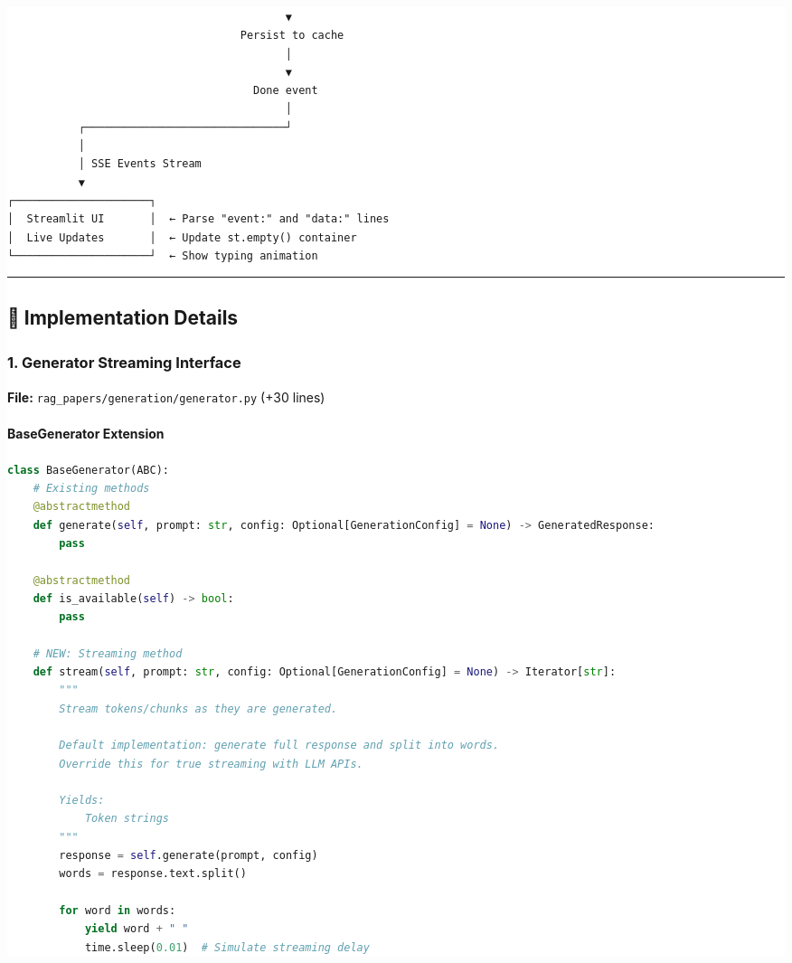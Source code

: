 ```
                                           ▼
                                    Persist to cache
                                           │
                                           ▼
                                      Done event
                                           │
           ┌───────────────────────────────┘
           │
           │ SSE Events Stream
           ▼
┌─────────────────────┐
│  Streamlit UI       │  ← Parse "event:" and "data:" lines
│  Live Updates       │  ← Update st.empty() container
└─────────────────────┘  ← Show typing animation
```

---

## 🚀 Implementation Details

### 1. Generator Streaming Interface

**File:** `rag_papers/generation/generator.py` (+30 lines)

#### BaseGenerator Extension
```python
class BaseGenerator(ABC):
    # Existing methods
    @abstractmethod
    def generate(self, prompt: str, config: Optional[GenerationConfig] = None) -> GeneratedResponse:
        pass
    
    @abstractmethod
    def is_available(self) -> bool:
        pass
    
    # NEW: Streaming method
    def stream(self, prompt: str, config: Optional[GenerationConfig] = None) -> Iterator[str]:
        """
        Stream tokens/chunks as they are generated.
        
        Default implementation: generate full response and split into words.
        Override this for true streaming with LLM APIs.
        
        Yields:
            Token strings
        """
        response = self.generate(prompt, config)
        words = response.text.split()
        
        for word in words:
            yield word + " "
            time.sleep(0.01)  # Simulate streaming delay
```

